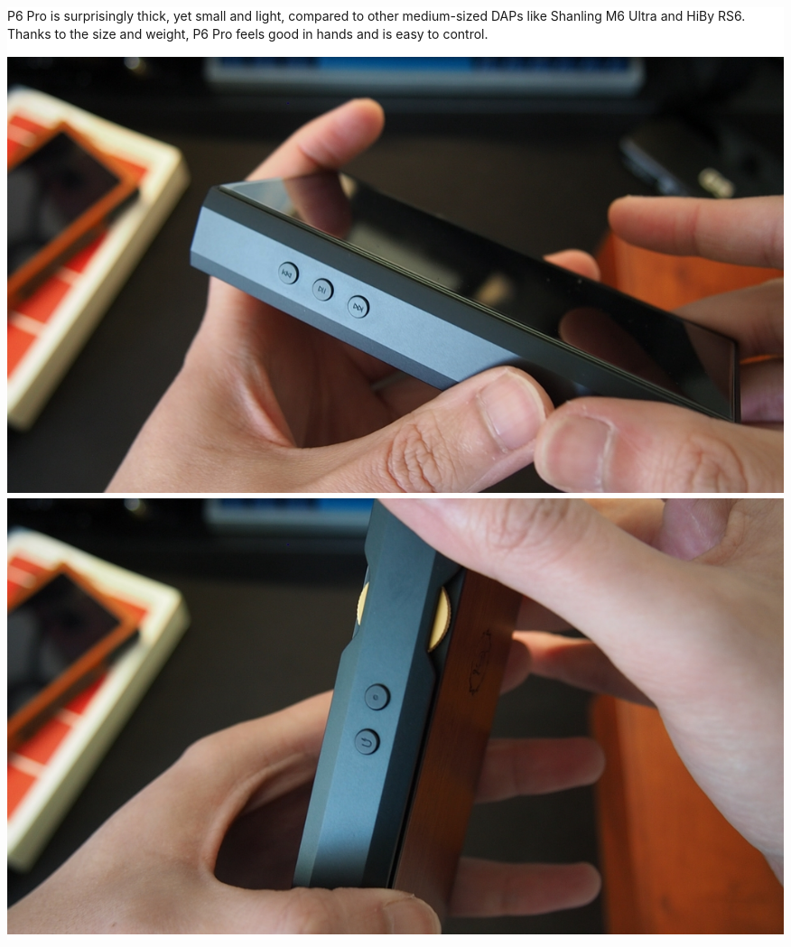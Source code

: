 P6 Pro is surprisingly thick, yet small and light, compared to other medium-sized DAPs like Shanling M6 Ultra and HiBy RS6. Thanks to the size and weight, P6 Pro feels good in hands and is easy to control. 

![](/assets/images/P6Pro/P6Pro_6_1.17.1.jpg)
![](/assets/images/P6Pro/P6Pro_6_7_1.16.1.jpg)